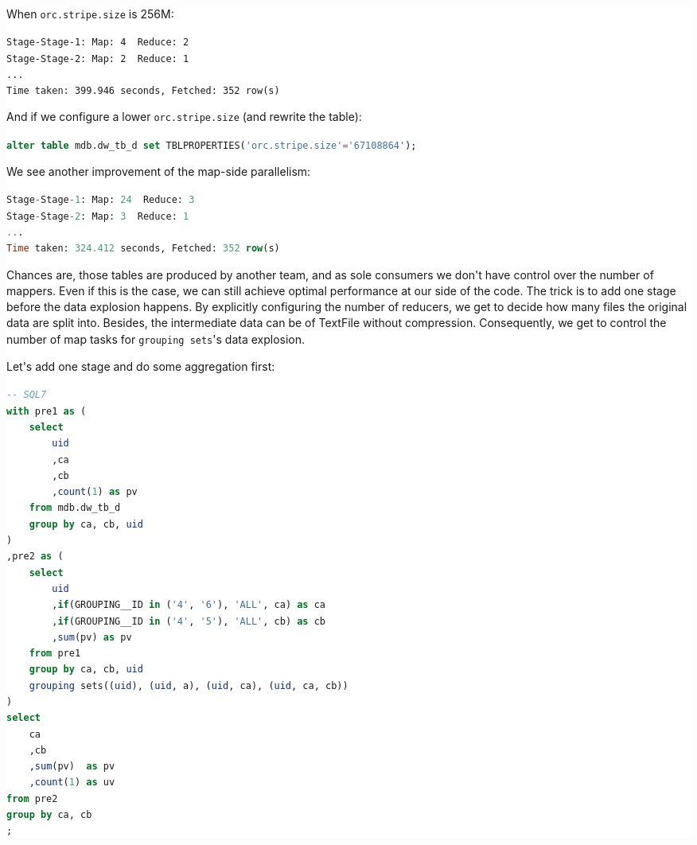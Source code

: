 When `orc.stripe.size` is 256M:
```
Stage-Stage-1: Map: 4  Reduce: 2
Stage-Stage-2: Map: 2  Reduce: 1
...
Time taken: 399.946 seconds, Fetched: 352 row(s)
```


And if we configure a lower `orc.stripe.size` (and rewrite the table):
```sql
alter table mdb.dw_tb_d set TBLPROPERTIES('orc.stripe.size'='67108864');
```


We see another improvement of the map-side parallelism:
```sql
Stage-Stage-1: Map: 24  Reduce: 3
Stage-Stage-2: Map: 3  Reduce: 1
...
Time taken: 324.412 seconds, Fetched: 352 row(s)
```


Chances are, those tables are produced by another team, and as sole consumers we don't have control over the number of mappers. Even if this is the case, we can still achieve optimal performance at our side of the code. The trick is to add one stage before the data explosion happens. By explicitly configuring the number of reducers, we get to decide how many files the original data are split into. Besides, the intermediate data can be of TextFile without compression. Consequently, we get to control the number of map tasks for `grouping sets`'s data explosion.

Let's add one stage and do some aggregation first:
```sql
-- SQL7
with pre1 as (
    select
        uid
        ,ca
        ,cb
        ,count(1) as pv
    from mdb.dw_tb_d
    group by ca, cb, uid
)
,pre2 as (
    select
        uid
        ,if(GROUPING__ID in ('4', '6'), 'ALL', ca) as ca
        ,if(GROUPING__ID in ('4', '5'), 'ALL', cb) as cb
        ,sum(pv) as pv
    from pre1
    group by ca, cb, uid
    grouping sets((uid), (uid, a), (uid, ca), (uid, ca, cb))
)
select
    ca
    ,cb
    ,sum(pv)  as pv
    ,count(1) as uv
from pre2
group by ca, cb
;
```
